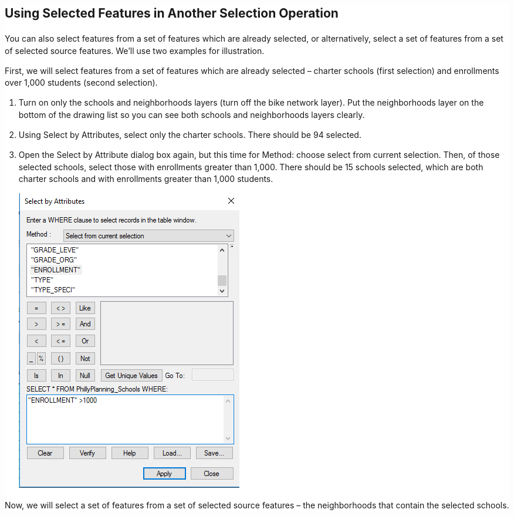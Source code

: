 ## Using Selected Features in Another Selection Operation

You can also select features from a set of features which are already
selected, or alternatively, select a set of features from a set of
selected source features. We’ll use two examples for illustration.

First, we will select features from a set of features which are already
selected – charter schools (first selection) and enrollments over 1,000
students (second selection).

1.  Turn on only the schools and neighborhoods layers (turn off the bike
    network layer). Put the neighborhoods layer on the bottom of the
    drawing list so you can see both schools and neighborhoods layers
    clearly.

2.  Using Select by Attributes, select only the charter schools. There
    should be 94 selected.

3.  Open the Select by Attribute dialog box again, but this time for
    Method: choose select from current selection. Then, of those
    selected schools, select those with enrollments greater than 1,000.
    There should be 15 schools selected, which are both charter schools
    and with enrollments greater than 1,000 students.
    
    ![](images/Lab1Fig14.png) 

Now, we will select a set of features from a set of selected source
features – the neighborhoods that contain the selected schools.
